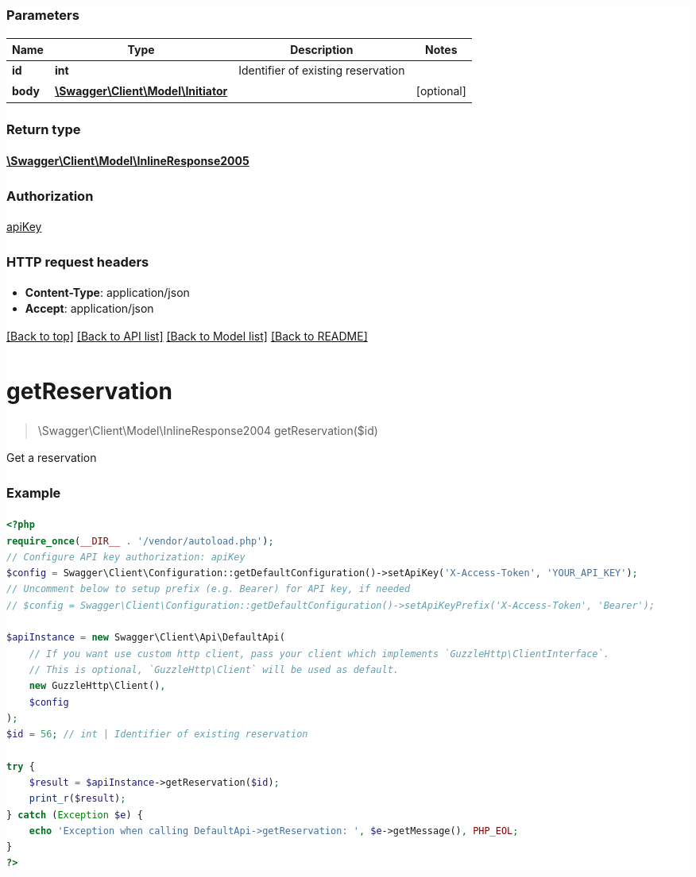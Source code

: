 ### Parameters

Name | Type | Description  | Notes
------------- | ------------- | ------------- | -------------
 **id** | **int**| Identifier of existing reservation |
 **body** | [**\Swagger\Client\Model\Initiator**](../Model/Initiator.md)|  | [optional]

### Return type

[**\Swagger\Client\Model\InlineResponse2005**](../Model/InlineResponse2005.md)

### Authorization

[apiKey](../../README.md#apiKey)

### HTTP request headers

 - **Content-Type**: application/json
 - **Accept**: application/json

[[Back to top]](#) [[Back to API list]](../../README.md#documentation-for-api-endpoints) [[Back to Model list]](../../README.md#documentation-for-models) [[Back to README]](../../README.md)

# **getReservation**
> \Swagger\Client\Model\InlineResponse2004 getReservation($id)

Get a reservation

### Example
```php
<?php
require_once(__DIR__ . '/vendor/autoload.php');
// Configure API key authorization: apiKey
$config = Swagger\Client\Configuration::getDefaultConfiguration()->setApiKey('X-Access-Token', 'YOUR_API_KEY');
// Uncomment below to setup prefix (e.g. Bearer) for API key, if needed
// $config = Swagger\Client\Configuration::getDefaultConfiguration()->setApiKeyPrefix('X-Access-Token', 'Bearer');

$apiInstance = new Swagger\Client\Api\DefaultApi(
    // If you want use custom http client, pass your client which implements `GuzzleHttp\ClientInterface`.
    // This is optional, `GuzzleHttp\Client` will be used as default.
    new GuzzleHttp\Client(),
    $config
);
$id = 56; // int | Identifier of existing reservation

try {
    $result = $apiInstance->getReservation($id);
    print_r($result);
} catch (Exception $e) {
    echo 'Exception when calling DefaultApi->getReservation: ', $e->getMessage(), PHP_EOL;
}
?>
```
